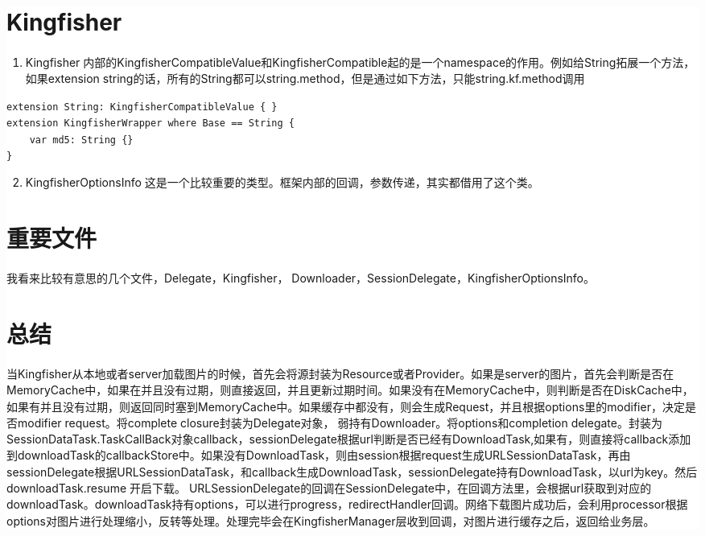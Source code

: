 # Kingfisher
1. Kingfisher
内部的KingfisherCompatibleValue和KingfisherCompatible起的是一个namespace的作用。例如给String拓展一个方法，如果extension string的话，所有的String都可以string.method，但是通过如下方法，只能string.kf.method调用
```
extension String: KingfisherCompatibleValue { }
extension KingfisherWrapper where Base == String {
    var md5: String {}
}
```
2. KingfisherOptionsInfo 
这是一个比较重要的类型。框架内部的回调，参数传递，其实都借用了这个类。



# 重要文件

我看来比较有意思的几个文件，Delegate，Kingfisher， Downloader，SessionDelegate，KingfisherOptionsInfo。

# 总结
当Kingfisher从本地或者server加载图片的时候，首先会将源封装为Resource或者Provider。如果是server的图片，首先会判断是否在MemoryCache中，如果在并且没有过期，则直接返回，并且更新过期时间。如果没有在MemoryCache中，则判断是否在DiskCache中，如果有并且没有过期，则返回同时塞到MemoryCache中。如果缓存中都没有，则会生成Request，并且根据options里的modifier，决定是否modifier request。将complete closure封装为Delegate对象， 弱持有Downloader。将options和completion delegate。封装为SessionDataTask.TaskCallBack对象callback，sessionDelegate根据url判断是否已经有DownloadTask,如果有，则直接将callback添加到downloadTask的callbackStore中。如果没有DownloadTask，则由session根据request生成URLSessionDataTask，再由sessionDelegate根据URLSessionDataTask，和callback生成DownloadTask，sessionDelegate持有DownloadTask，以url为key。然后downloadTask.resume 开启下载。
URLSessionDelegate的回调在SessionDelegate中，在回调方法里，会根据url获取到对应的downloadTask。downloadTask持有options，可以进行progress，redirectHandler回调。网络下载图片成功后，会利用processor根据options对图片进行处理缩小，反转等处理。处理完毕会在KingfisherManager层收到回调，对图片进行缓存之后，返回给业务层。








